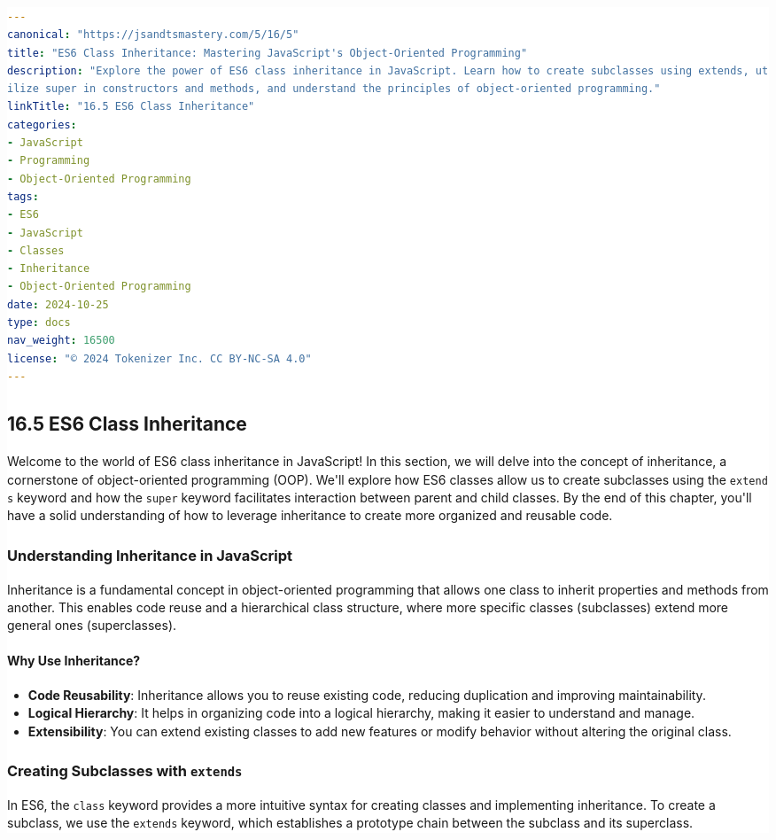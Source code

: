 ```yaml
---
canonical: "https://jsandtsmastery.com/5/16/5"
title: "ES6 Class Inheritance: Mastering JavaScript's Object-Oriented Programming"
description: "Explore the power of ES6 class inheritance in JavaScript. Learn how to create subclasses using extends, utilize super in constructors and methods, and understand the principles of object-oriented programming."
linkTitle: "16.5 ES6 Class Inheritance"
categories:
- JavaScript
- Programming
- Object-Oriented Programming
tags:
- ES6
- JavaScript
- Classes
- Inheritance
- Object-Oriented Programming
date: 2024-10-25
type: docs
nav_weight: 16500
license: "© 2024 Tokenizer Inc. CC BY-NC-SA 4.0"
---
```


## 16.5 ES6 Class Inheritance

Welcome to the world of ES6 class inheritance in JavaScript! In this section, we will delve into the concept of inheritance, a cornerstone of object-oriented programming (OOP). We'll explore how ES6 classes allow us to create subclasses using the `extends` keyword and how the `super` keyword facilitates interaction between parent and child classes. By the end of this chapter, you'll have a solid understanding of how to leverage inheritance to create more organized and reusable code.

### Understanding Inheritance in JavaScript

Inheritance is a fundamental concept in object-oriented programming that allows one class to inherit properties and methods from another. This enables code reuse and a hierarchical class structure, where more specific classes (subclasses) extend more general ones (superclasses).

#### Why Use Inheritance?

- **Code Reusability**: Inheritance allows you to reuse existing code, reducing duplication and improving maintainability.
- **Logical Hierarchy**: It helps in organizing code into a logical hierarchy, making it easier to understand and manage.
- **Extensibility**: You can extend existing classes to add new features or modify behavior without altering the original class.

### Creating Subclasses with `extends`

In ES6, the `class` keyword provides a more intuitive syntax for creating classes and implementing inheritance. To create a subclass, we use the `extends` keyword, which establishes a prototype chain between the subclass and its superclass.
